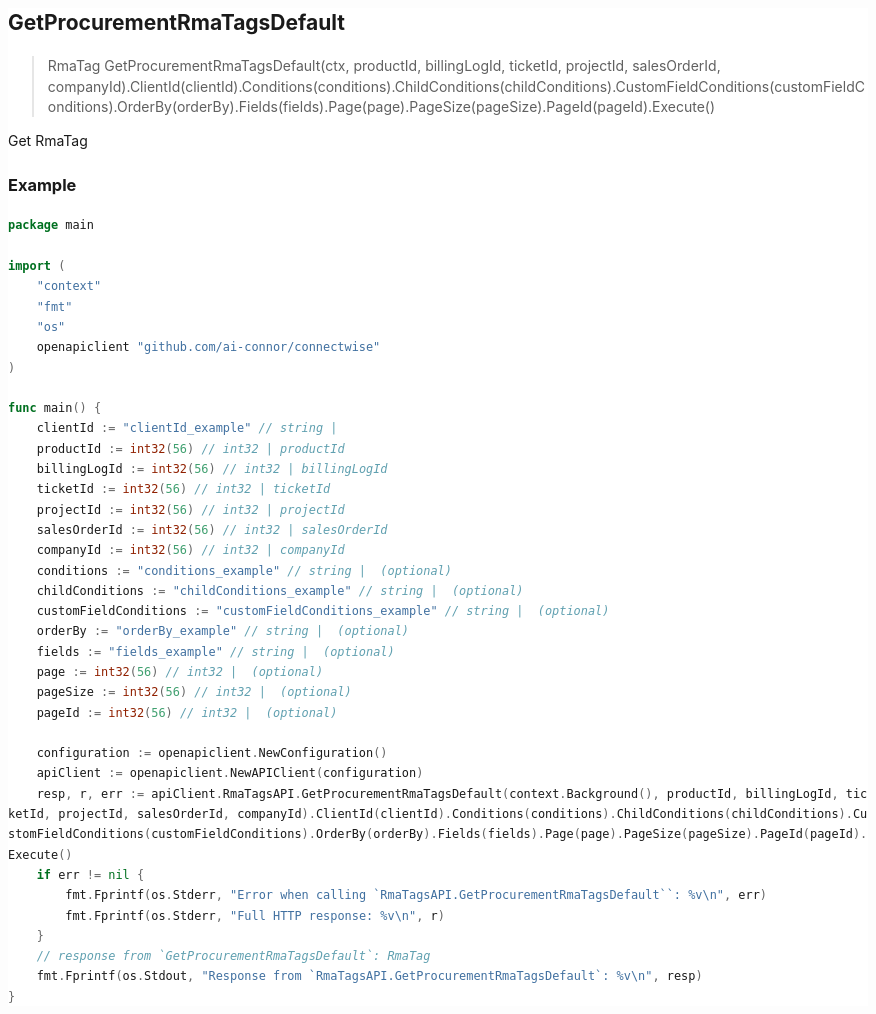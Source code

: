 
## GetProcurementRmaTagsDefault

> RmaTag GetProcurementRmaTagsDefault(ctx, productId, billingLogId, ticketId, projectId, salesOrderId, companyId).ClientId(clientId).Conditions(conditions).ChildConditions(childConditions).CustomFieldConditions(customFieldConditions).OrderBy(orderBy).Fields(fields).Page(page).PageSize(pageSize).PageId(pageId).Execute()

Get RmaTag

### Example

```go
package main

import (
	"context"
	"fmt"
	"os"
	openapiclient "github.com/ai-connor/connectwise"
)

func main() {
	clientId := "clientId_example" // string | 
	productId := int32(56) // int32 | productId
	billingLogId := int32(56) // int32 | billingLogId
	ticketId := int32(56) // int32 | ticketId
	projectId := int32(56) // int32 | projectId
	salesOrderId := int32(56) // int32 | salesOrderId
	companyId := int32(56) // int32 | companyId
	conditions := "conditions_example" // string |  (optional)
	childConditions := "childConditions_example" // string |  (optional)
	customFieldConditions := "customFieldConditions_example" // string |  (optional)
	orderBy := "orderBy_example" // string |  (optional)
	fields := "fields_example" // string |  (optional)
	page := int32(56) // int32 |  (optional)
	pageSize := int32(56) // int32 |  (optional)
	pageId := int32(56) // int32 |  (optional)

	configuration := openapiclient.NewConfiguration()
	apiClient := openapiclient.NewAPIClient(configuration)
	resp, r, err := apiClient.RmaTagsAPI.GetProcurementRmaTagsDefault(context.Background(), productId, billingLogId, ticketId, projectId, salesOrderId, companyId).ClientId(clientId).Conditions(conditions).ChildConditions(childConditions).CustomFieldConditions(customFieldConditions).OrderBy(orderBy).Fields(fields).Page(page).PageSize(pageSize).PageId(pageId).Execute()
	if err != nil {
		fmt.Fprintf(os.Stderr, "Error when calling `RmaTagsAPI.GetProcurementRmaTagsDefault``: %v\n", err)
		fmt.Fprintf(os.Stderr, "Full HTTP response: %v\n", r)
	}
	// response from `GetProcurementRmaTagsDefault`: RmaTag
	fmt.Fprintf(os.Stdout, "Response from `RmaTagsAPI.GetProcurementRmaTagsDefault`: %v\n", resp)
}
```
